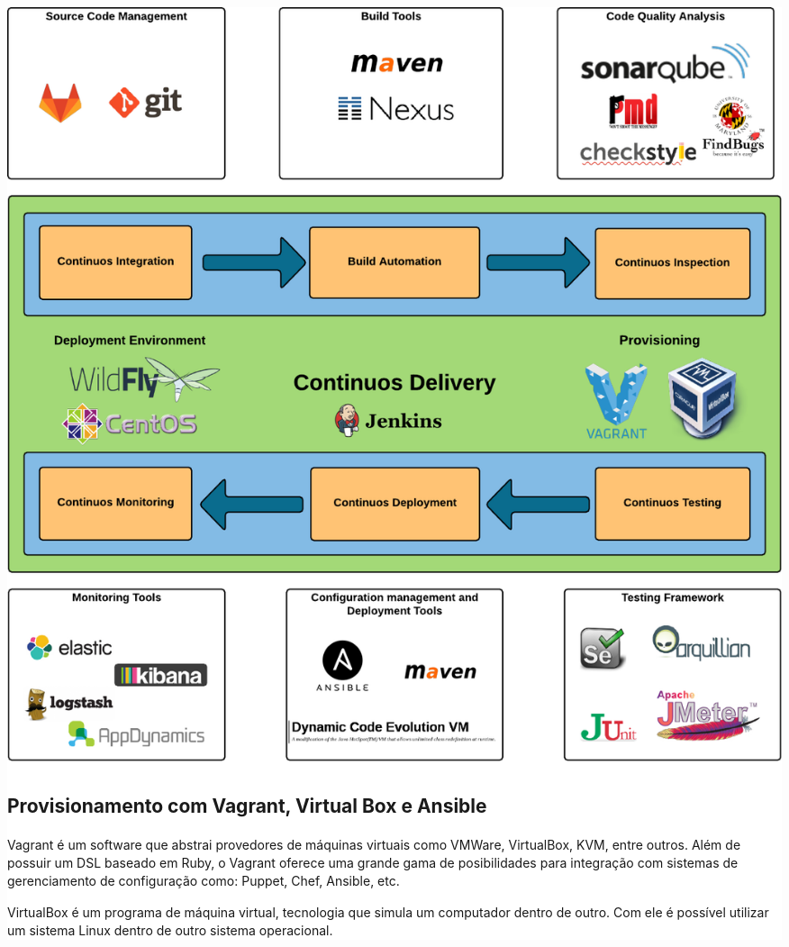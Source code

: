 ![Pipeline DevOps](/images/201510-devops-00.png)


## Provisionamento com Vagrant, Virtual Box e Ansible

Vagrant é um software que abstrai provedores de máquinas virtuais como VMWare, VirtualBox, KVM, entre outros. Além de possuir um DSL baseado em Ruby, o Vagrant oferece uma grande gama de posibilidades para integração com sistemas de gerenciamento de configuração como: Puppet, Chef, Ansible, etc.

VirtualBox é um programa de máquina virtual, tecnologia que simula um computador dentro de outro. Com ele é possível utilizar um sistema Linux dentro de outro sistema operacional.
